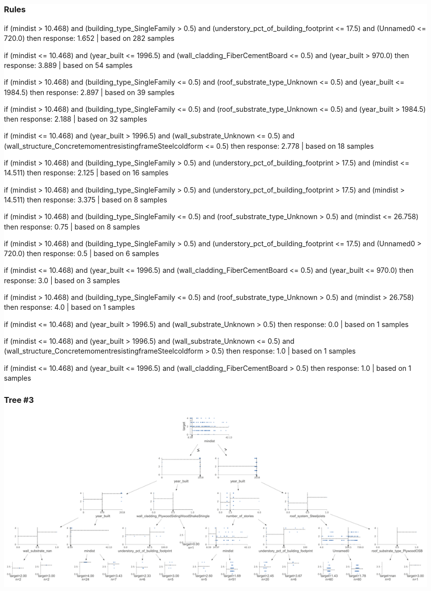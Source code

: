 ### Rules

if (mindist > 10.468) and (building_type_SingleFamily > 0.5) and (understory_pct_of_building_footprint <= 17.5) and (Unnamed0 <= 720.0) then response: 1.652 | based on 282 samples

if (mindist <= 10.468) and (year_built <= 1996.5) and (wall_cladding_FiberCementBoard <= 0.5) and (year_built > 970.0) then response: 3.889 | based on 54 samples

if (mindist > 10.468) and (building_type_SingleFamily <= 0.5) and (roof_substrate_type_Unknown <= 0.5) and (year_built <= 1984.5) then response: 2.897 | based on 39 samples

if (mindist > 10.468) and (building_type_SingleFamily <= 0.5) and (roof_substrate_type_Unknown <= 0.5) and (year_built > 1984.5) then response: 2.188 | based on 32 samples

if (mindist <= 10.468) and (year_built > 1996.5) and (wall_substrate_Unknown <= 0.5) and (wall_structure_ConcretemomentresistingframeSteelcoldform <= 0.5) then response: 2.778 | based on 18 samples

if (mindist > 10.468) and (building_type_SingleFamily > 0.5) and (understory_pct_of_building_footprint > 17.5) and (mindist <= 14.511) then response: 2.125 | based on 16 samples

if (mindist > 10.468) and (building_type_SingleFamily > 0.5) and (understory_pct_of_building_footprint > 17.5) and (mindist > 14.511) then response: 3.375 | based on 8 samples

if (mindist > 10.468) and (building_type_SingleFamily <= 0.5) and (roof_substrate_type_Unknown > 0.5) and (mindist <= 26.758) then response: 0.75 | based on 8 samples

if (mindist > 10.468) and (building_type_SingleFamily > 0.5) and (understory_pct_of_building_footprint <= 17.5) and (Unnamed0 > 720.0) then response: 0.5 | based on 6 samples

if (mindist <= 10.468) and (year_built <= 1996.5) and (wall_cladding_FiberCementBoard <= 0.5) and (year_built <= 970.0) then response: 3.0 | based on 3 samples

if (mindist > 10.468) and (building_type_SingleFamily <= 0.5) and (roof_substrate_type_Unknown > 0.5) and (mindist > 26.758) then response: 4.0 | based on 1 samples

if (mindist <= 10.468) and (year_built > 1996.5) and (wall_substrate_Unknown > 0.5) then response: 0.0 | based on 1 samples

if (mindist <= 10.468) and (year_built > 1996.5) and (wall_substrate_Unknown <= 0.5) and (wall_structure_ConcretemomentresistingframeSteelcoldform > 0.5) then response: 1.0 | based on 1 samples

if (mindist <= 10.468) and (year_built <= 1996.5) and (wall_cladding_FiberCementBoard > 0.5) then response: 1.0 | based on 1 samples




### Tree #3
![Tree 3](learner_fold_2_tree.svg)
